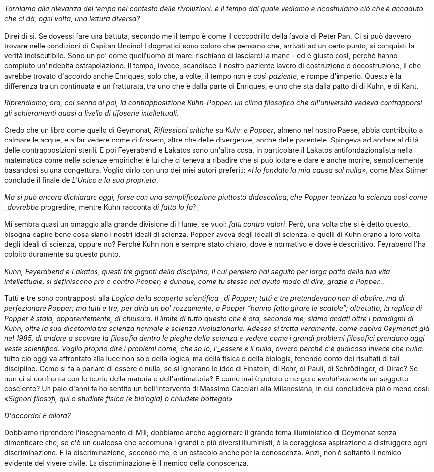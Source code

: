 
*Torniamo alla rilevanza del tempo nel contesto delle rivoluzioni: è il tempo dal quale vediamo e ricostruiamo ciò che è accaduto che ci dà, ogni volta, una lettura diversa?*

Direi di sì. Se dovessi fare una battuta, secondo me il tempo è come il coccodrillo della favola di Peter Pan. Ci si può davvero trovare nelle condizioni di Capitan Uncino! I dogmatici sono coloro che pensano che, arrivati ad un certo punto, si conquisti la verità indiscutibile. Sono un po' come quell'uomo di mare: rischiano di lasciarci la mano - ed è giusto così, perché hanno compiuto un'indebita estrapolazione. Il tempo, invece, scandisce il nostro paziente lavoro di costruzione e decostruzione, il che avrebbe trovato d'accordo anche Enriques; solo che, a volte, il tempo non è così *paziente*, e rompe d'imperio. Questa è la differenza tra un continuata e un fratturata, tra uno che è dalla parte di Enriques, e uno che sta dalla patto di di Kuhn, e di Kant.

*Riprendiamo, ora, col senno di poi, la contrapposizione Kuhn-Popper: un clima filosofico che all'università vedeva contrapporsi gli schieramenti quasi a livello di tifoserie intellettuali.*

Credo che un libro come quello di Geymonat, *Riflessioni critiche su Kuhn e Popper*, almeno nel nostro Paese, abbia contribuito a calmare le acque, e a far vedere come ci fossero, altre che delle divergenze, anche delle parentele. Spingeva ad andare al di là delle contrapposizioni sterili. E poi Feyerabend e Lakatos sono un'altra cosa, in particolare il Lakatos antifondazionalista nella matematica come nelle scienze empiriche: è lui che ci teneva a ribadire che si può lottare e dare e anche morire, semplicemente basandosi su una congettura. Voglio dirlo con uno dei miei autori preferiti: *«Ho fondato la mia causa sul nulla»*, come Max Stirner conclude il finale de *L'Unico e la sua proprietà*.

*Ma si può ancora dichiarare oggi, forse con una semplificazione piuttosto didascalica, che Popper teorizza la scienza così come \_dovrebbe* progredire, mentre Kuhn racconta *di fatto lo fa*?\_

Mi sembra quasi un omaggio alla grande divisione di Hume, se vuoi: *fatti contro valori*. Però, una volta che si è detto questo, bisogna capire bene cosa siano i nostri ideali di scienza. Popper aveva degli ideali di scienza: e quelli di Kuhn erano a loro volta degli ideali di scienza, oppure no? Perché Kuhn non è sempre stato chiaro, dove è normativo e dove è descrittivo. Feyrabend l'ha colpito duramente su questo punto.

*Kuhn, Feyerabend e Lakatos, questi tre giganti della disciplina, il cui pensiero hai seguito per larga patto della tua vita intellettuale, si definiscono pro o contro Popper; e dunque, come tu stesso hai avuto modo di dire, grazie a Popper…*

Tutti e tre sono contrapposti alla *Logica della scoperta scientifica \_di Popper; tutti e tre pretendevano non di abolire, ma di perfezionare Popper; ma tutti e tre, per dirla un po' rozzamente, a Popper “hanno fatto girare le scatole”; oltretutto, la replica di Popper è stata, apparentemente, di chiusura. Il limite di tutto questo che è ora, secondo me, siamo andati oltre i paradigmi di Kuhn, oltre la sua dicotomia tra scienza normale e scienza rivoluzionaria. Adesso si tratta veramente, come capiva Geymonat già nel 1985, di andare a scovare la filosofia dentro le pieghe della scienza e vedere come i grandi problemi filosofici prendano oggi veste scientifica. Voglio proprio dire i problemi come, che so io, l'\_essere e il nulla*, ovvero *perché c'è qualcosa invece che nulla*: tutto ciò oggi va affrontato alla luce non solo della logica, ma della fisica o della biologia, tenendo conto dei risultati di tali discipline. Come si fa a parlare di essere e nulla, se si ignorano le idee di Einstein, di Bohr, di Pauli, di Schrödinger, di Dirac? Se non ci si confronta con le teorie della materia e dell'antimateria? E come mai è potuto emergere *evolutivamente* un soggetto cosciente? Un paio d'anni fa ho sentito un bell'intervento di Massimo Cacciari alla Milanesiana, in cui concludeva più o meno così: «*Signori filosofi, qui o studiate fisica (e biologia) o chiudete bottega!»*

*D'accordo! E allora?*

Dobbiamo riprendere l'insegnamento di Mill; dobbiamo anche aggiornare il grande tema illuministico di Geymonat senza dimenticare che, se c'è un qualcosa che accomuna i grandi e più diversi illuministi, è la coraggiosa aspirazione a distruggere ogni discriminazione. E la discriminazione, secondo me, è un ostacolo anche per la conoscenza. Anzi, non è soltanto il nemico evidente del vivere civile. La discriminazione è il nemico della conoscenza.
